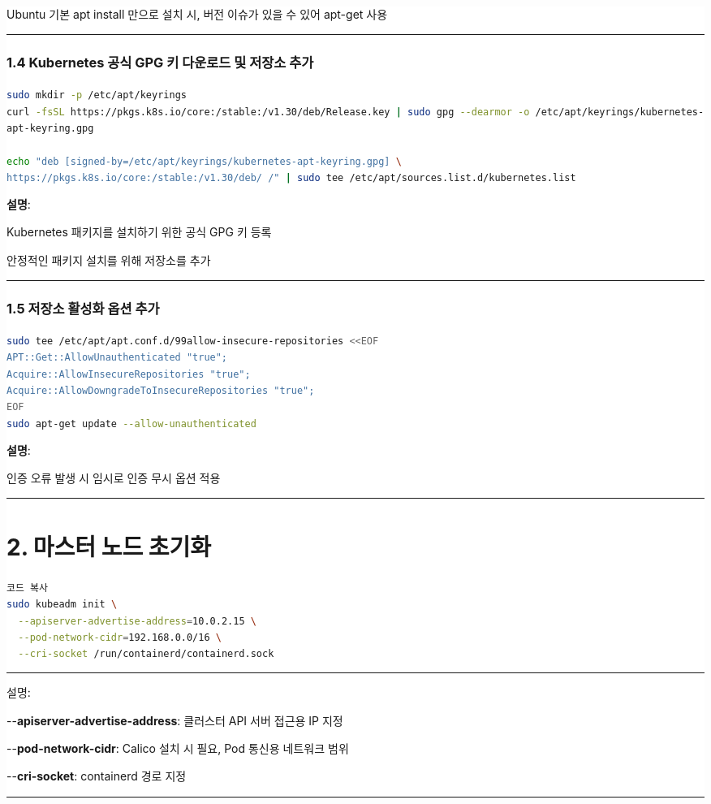 Ubuntu 기본 apt install 만으로 설치 시, 버전 이슈가 있을 수 있어 apt-get 사용

---

### 1.4 Kubernetes 공식 GPG 키 다운로드 및 저장소 추가
```bash
sudo mkdir -p /etc/apt/keyrings
curl -fsSL https://pkgs.k8s.io/core:/stable:/v1.30/deb/Release.key | sudo gpg --dearmor -o /etc/apt/keyrings/kubernetes-apt-keyring.gpg

echo "deb [signed-by=/etc/apt/keyrings/kubernetes-apt-keyring.gpg] \
https://pkgs.k8s.io/core:/stable:/v1.30/deb/ /" | sudo tee /etc/apt/sources.list.d/kubernetes.list
```
**설명**:

Kubernetes 패키지를 설치하기 위한 공식 GPG 키 등록

안정적인 패키지 설치를 위해 저장소를 추가

---

### 1.5 저장소 활성화 옵션 추가
```bash
sudo tee /etc/apt/apt.conf.d/99allow-insecure-repositories <<EOF
APT::Get::AllowUnauthenticated "true";
Acquire::AllowInsecureRepositories "true";
Acquire::AllowDowngradeToInsecureRepositories "true";
EOF
sudo apt-get update --allow-unauthenticated
```
**설명**:

인증 오류 발생 시 임시로 인증 무시 옵션 적용

---

# 2. 마스터 노드 초기화
```bash
코드 복사
sudo kubeadm init \
  --apiserver-advertise-address=10.0.2.15 \
  --pod-network-cidr=192.168.0.0/16 \
  --cri-socket /run/containerd/containerd.sock
```

---

설명:

--**apiserver-advertise-address**: 클러스터 API 서버 접근용 IP 지정

--**pod-network-cidr**: Calico 설치 시 필요, Pod 통신용 네트워크 범위

--**cri-socket**: containerd 경로 지정

---